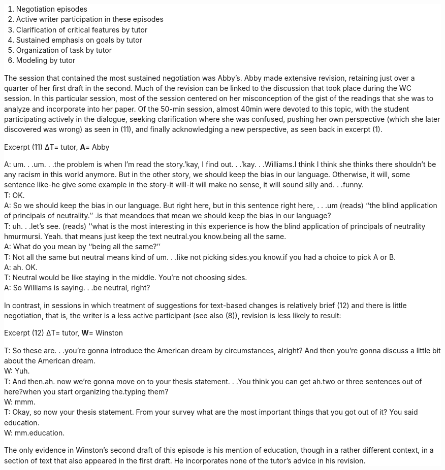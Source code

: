 1. Negotiation episodes   
2. Active writer participation in these episodes   
3. Clarification of critical features by tutor   
4. Sustained emphasis on goals by tutor   
5. Organization of task by tutor   
6. Modeling by tutor

The session that contained the most sustained negotiation was Abby’s. Abby made extensive revision, retaining just over a quarter of her first draft in the second. Much of the revision can be linked to the discussion that took place during the WC session. In this particular session, most of the session centered on her misconception of the gist of the readings that she was to analyze and incorporate into her paper. Of the 50-min session, almost $4 0 \mathrm { { m i n } }$ were devoted to this topic, with the student participating actively in the dialogue, seeking clarification where she was confused, pushing her own perspective (which she later discovered was wrong) as seen in (11), and finally acknowledging a new perspective, as seen back in excerpt (1).

Excerpt (11) $\mathrm { \Delta T = }$ tutor, $\mathbf { A } =$ Abby

A: um. . .um. . .the problem is when I’m read the story.’kay, I find out. . .’kay. . .Williams.I think I think she thinks there shouldn’t be any racism in this world anymore. But in the other story, we should keep the bias in our language. Otherwise, it will, some sentence like-he give some example in the story-it will-it will make no sense, it will sound silly and. . .funny.   
T: OK.   
A: So we should keep the bias in our language. But right here, but in this sentence right here, . . .um (reads) ‘‘the blind application of principals of neutrality.’’ .is that meandoes that mean we should keep the bias in our language?   
T: uh. . .let’s see. (reads) ‘‘what is the most interesting in this experience is how the blind application of principals of neutrality hmurmursi. Yeah. that means just keep the text neutral.you know.being all the same.   
A: What do you mean by ‘‘being all the same?’’   
T: Not all the same but neutral means kind of um. . .like not picking sides.you know.if you had a choice to pick A or B.   
A: ah. OK.   
T: Neutral would be like staying in the middle. You’re not choosing sides.   
A: So Williams is saying. . .be neutral, right?

In contrast, in sessions in which treatment of suggestions for text-based changes is relatively brief (12) and there is little negotiation, that is, the writer is a less active participant (see also (8)), revision is less likely to result:

Excerpt (12) $\mathrm { \Delta T = }$ tutor, $\mathbf { W } =$ Winston

T: So these are. . .you’re gonna introduce the American dream by circumstances, alright? And then you’re gonna discuss a little bit about the American dream.   
W: Yuh.   
T: And then.ah. now we’re gonna move on to your thesis statement. . .You think you can get ah.two or three sentences out of here?when you start organizing the.typing them?   
W: mmm.   
T: Okay, so now your thesis statement. From your survey what are the most important things that you got out of it? You said education.   
W: mm.education.

The only evidence in Winston’s second draft of this episode is his mention of education, though in a rather different context, in a section of text that also appeared in the first draft. He incorporates none of the tutor’s advice in his revision.
